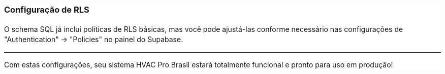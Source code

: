 ### Configuração de RLS
O schema SQL já inclui políticas de RLS básicas, mas você pode ajustá-las conforme necessário nas configurações de "Authentication" → "Policies" no painel do Supabase.

---

Com estas configurações, seu sistema HVAC Pro Brasil estará totalmente funcional e pronto para uso em produção!